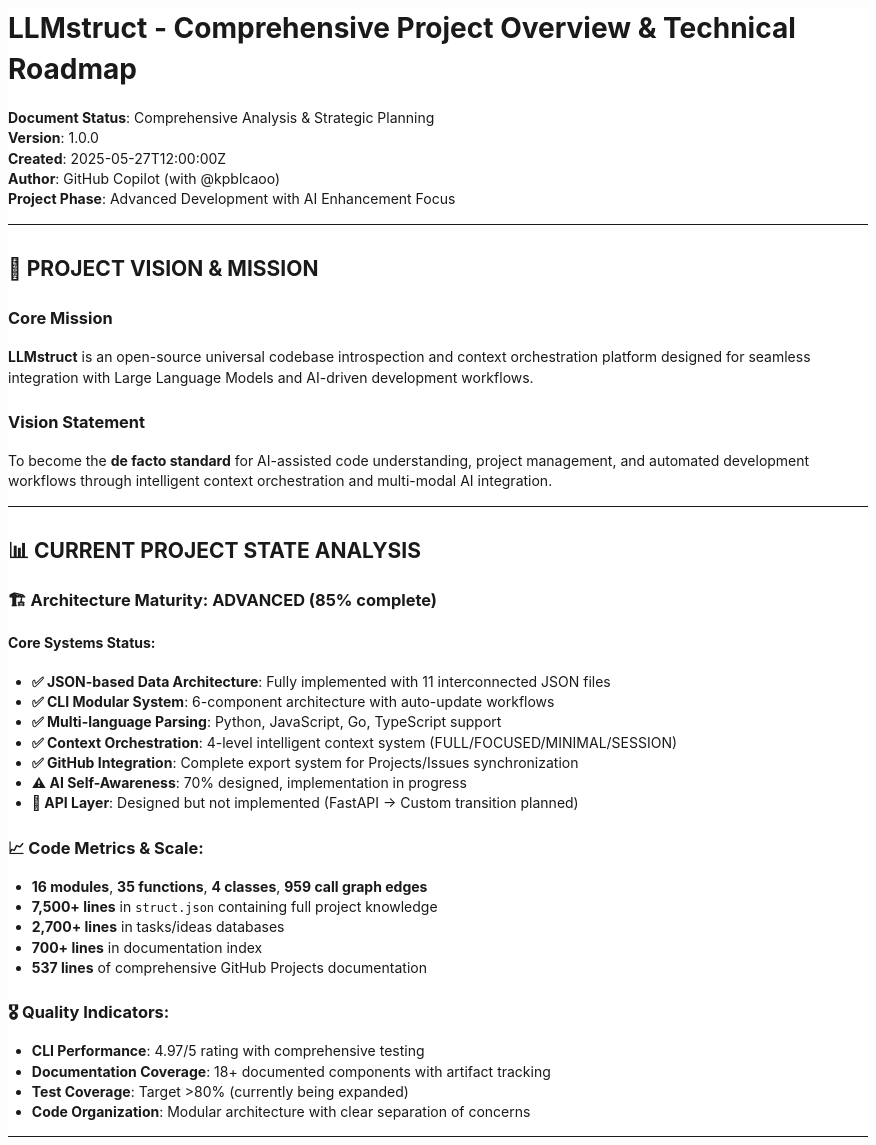 # LLMstruct - Comprehensive Project Overview & Technical Roadmap

**Document Status**: Comprehensive Analysis & Strategic Planning  
**Version**: 1.0.0  
**Created**: 2025-05-27T12:00:00Z  
**Author**: GitHub Copilot (with @kpblcaoo)  
**Project Phase**: Advanced Development with AI Enhancement Focus  

---

## 🎯 PROJECT VISION & MISSION

### Core Mission
**LLMstruct** is an open-source universal codebase introspection and context orchestration platform designed for seamless integration with Large Language Models and AI-driven development workflows.

### Vision Statement
To become the **de facto standard** for AI-assisted code understanding, project management, and automated development workflows through intelligent context orchestration and multi-modal AI integration.

---

## 📊 CURRENT PROJECT STATE ANALYSIS

### 🏗️ Architecture Maturity: **ADVANCED** (85% complete)

#### Core Systems Status:
- **✅ JSON-based Data Architecture**: Fully implemented with 11 interconnected JSON files
- **✅ CLI Modular System**: 6-component architecture with auto-update workflows  
- **✅ Multi-language Parsing**: Python, JavaScript, Go, TypeScript support
- **✅ Context Orchestration**: 4-level intelligent context system (FULL/FOCUSED/MINIMAL/SESSION)
- **✅ GitHub Integration**: Complete export system for Projects/Issues synchronization
- **⚠️ AI Self-Awareness**: 70% designed, implementation in progress
- **🔶 API Layer**: Designed but not implemented (FastAPI → Custom transition planned)

### 📈 Code Metrics & Scale:
- **16 modules**, **35 functions**, **4 classes**, **959 call graph edges**
- **7,500+ lines** in `struct.json` containing full project knowledge
- **2,700+ lines** in tasks/ideas databases
- **700+ lines** in documentation index
- **537 lines** of comprehensive GitHub Projects documentation

### 🎖️ Quality Indicators:
- **CLI Performance**: 4.97/5 rating with comprehensive testing
- **Documentation Coverage**: 18+ documented components with artifact tracking
- **Test Coverage**: Target >80% (currently being expanded)
- **Code Organization**: Modular architecture with clear separation of concerns

---